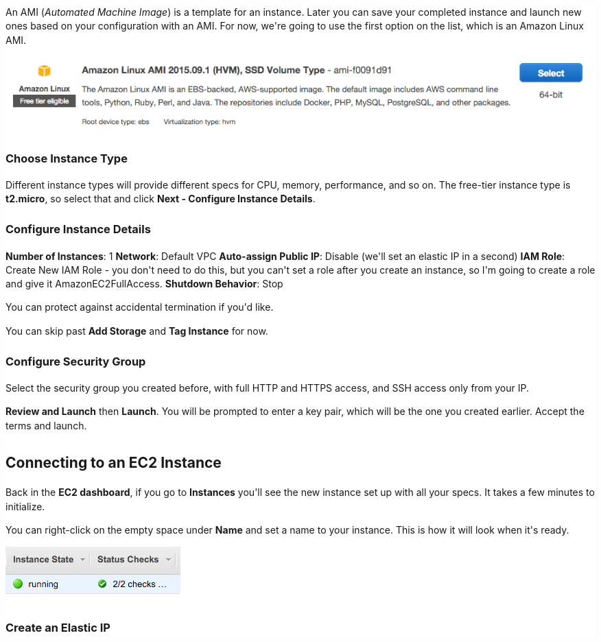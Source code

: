 An AMI (_Automated Machine Image_) is a template for an instance. Later you can save your completed instance and launch new ones based on your configuration with an AMI. For now, we're going to use the first option on the list, which is an Amazon Linux AMI.

![Screen Shot 2015-12-21 at 9.02.14 PM](../images/Screen-Shot-2015-12-21-at-9.02.14-PM.png)

### Choose Instance Type

Different instance types will provide different specs for CPU, memory, performance, and so on. The free-tier instance type is **t2.micro**, so select that and click **Next - Configure Instance Details**.

### Configure Instance Details

**Number of Instances**: 1
**Network**: Default VPC
**Auto-assign Public IP**: Disable (we'll set an elastic IP in a second)
**IAM Role**: Create New IAM Role - you don't need to do this, but you can't set a role after you create an instance, so I'm going to create a role and give it AmazonEC2FullAccess.
**Shutdown Behavior**: Stop

You can protect against accidental termination if you'd like.

You can skip past **Add Storage** and **Tag Instance** for now.

### Configure Security Group

Select the security group you created before, with full HTTP and HTTPS access, and SSH access only from your IP.

**Review and Launch** then **Launch**. You will be prompted to enter a key pair, which will be the one you created earlier. Accept the terms and launch.

## Connecting to an EC2 Instance

Back in the **EC2 dashboard**, if you go to **Instances** you'll see the new instance set up with all your specs. It takes a few minutes to initialize.

You can right-click on the empty space under **Name** and set a name to your instance. This is how it will look when it's ready.

![](../images/Screen-Shot-2015-12-21-at-9.24.47-PM.png)

### Create an Elastic IP

